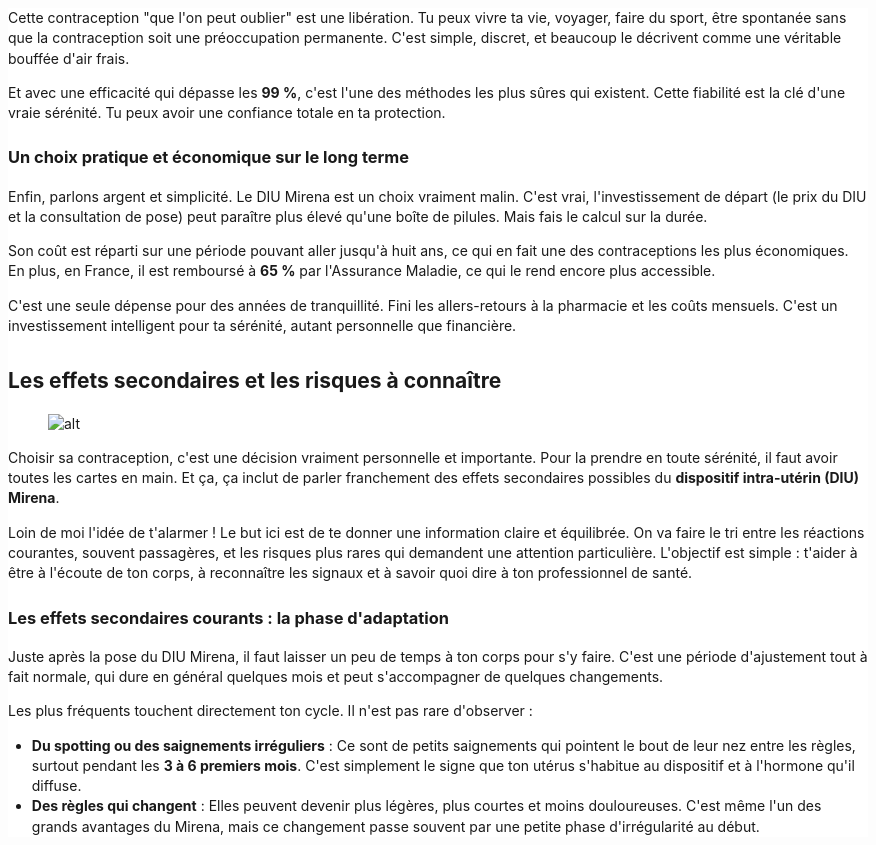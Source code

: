 Cette contraception &quot;que l&#039;on peut oublier&quot; est une libération. Tu peux vivre ta vie, voyager, faire du sport, être spontanée sans que la contraception soit une préoccupation permanente. C&#039;est simple, discret, et beaucoup le décrivent comme une véritable bouffée d&#039;air frais.

Et avec une efficacité qui dépasse les **99 %**, c&#039;est l&#039;une des méthodes les plus sûres qui existent. Cette fiabilité est la clé d&#039;une vraie sérénité. Tu peux avoir une confiance totale en ta protection.

### Un choix pratique et économique sur le long terme

Enfin, parlons argent et simplicité. Le DIU Mirena est un choix vraiment malin. C&#039;est vrai, l&#039;investissement de départ (le prix du DIU et la consultation de pose) peut paraître plus élevé qu&#039;une boîte de pilules. Mais fais le calcul sur la durée.

Son coût est réparti sur une période pouvant aller jusqu&#039;à huit ans, ce qui en fait une des contraceptions les plus économiques. En plus, en France, il est remboursé à **65 %** par l&#039;Assurance Maladie, ce qui le rend encore plus accessible.

C&#039;est une seule dépense pour des années de tranquillité. Fini les allers-retours à la pharmacie et les coûts mensuels. C&#039;est un investissement intelligent pour ta sérénité, autant personnelle que financière.

## Les effets secondaires et les risques à connaître

<figure class="mb-6">
  
![alt](https://cdn.outrank.so/3782dc94-700e-49c9-980c-6cd43908b878/a8db0256-6762-4e30-a9e9-3de8f255d00e.jpg)

</figure>

Choisir sa contraception, c&#039;est une décision vraiment personnelle et importante. Pour la prendre en toute sérénité, il faut avoir toutes les cartes en main. Et ça, ça inclut de parler franchement des effets secondaires possibles du **dispositif intra-utérin (DIU) Mirena**.

Loin de moi l&#039;idée de t&#039;alarmer ! Le but ici est de te donner une information claire et équilibrée. On va faire le tri entre les réactions courantes, souvent passagères, et les risques plus rares qui demandent une attention particulière. L&#039;objectif est simple : t&#039;aider à être à l&#039;écoute de ton corps, à reconnaître les signaux et à savoir quoi dire à ton professionnel de santé.

### Les effets secondaires courants : la phase d&#039;adaptation

Juste après la pose du DIU Mirena, il faut laisser un peu de temps à ton corps pour s&#039;y faire. C&#039;est une période d&#039;ajustement tout à fait normale, qui dure en général quelques mois et peut s&#039;accompagner de quelques changements.

Les plus fréquents touchent directement ton cycle. Il n&#039;est pas rare d&#039;observer :

  - **Du spotting ou des saignements irréguliers** : Ce sont de petits saignements qui pointent le bout de leur nez entre les règles, surtout pendant les **3 à 6 premiers mois**. C&#039;est simplement le signe que ton utérus s&#039;habitue au dispositif et à l&#039;hormone qu&#039;il diffuse.
  - **Des règles qui changent** : Elles peuvent devenir plus légères, plus courtes et moins douloureuses. C&#039;est même l&#039;un des grands avantages du Mirena, mais ce changement passe souvent par une petite phase d&#039;irrégularité au début.
